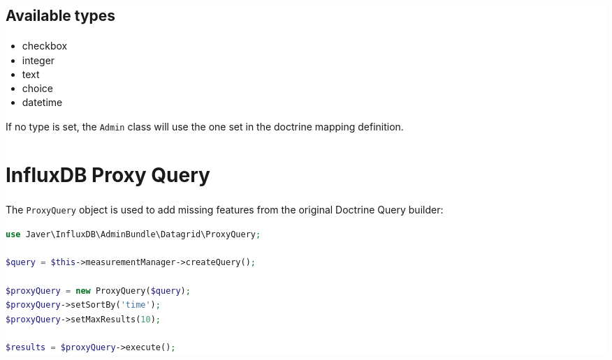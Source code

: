 Available types
---------------

* checkbox
* integer
* text
* choice
* datetime

If no type is set, the `Admin` class will use the one set in the doctrine mapping definition.

InfluxDB Proxy Query
====================

The `ProxyQuery` object is used to add missing features from the original Doctrine Query builder:

```php
use Javer\InfluxDB\AdminBundle\Datagrid\ProxyQuery;

$query = $this->measurementManager->createQuery();

$proxyQuery = new ProxyQuery($query);
$proxyQuery->setSortBy('time');
$proxyQuery->setMaxResults(10);

$results = $proxyQuery->execute();
```
